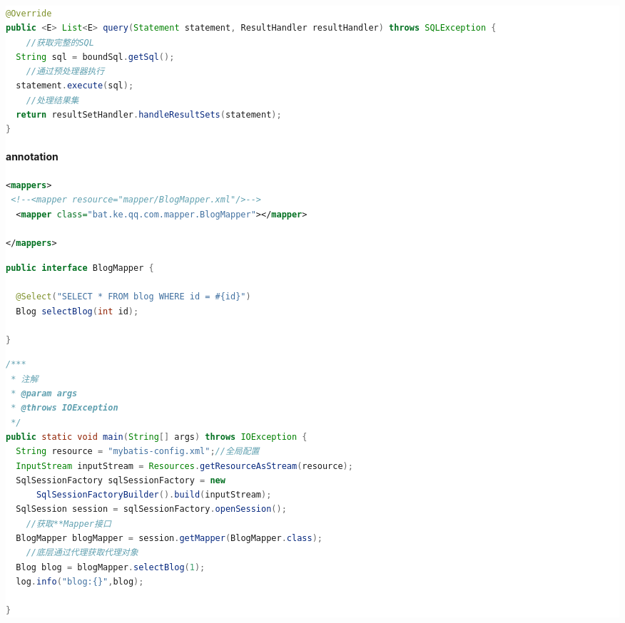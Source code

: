 ```java
@Override
public <E> List<E> query(Statement statement, ResultHandler resultHandler) throws SQLException {
    //获取完整的SQL
  String sql = boundSql.getSql();
    //通过预处理器执行
  statement.execute(sql);
    //处理结果集
  return resultSetHandler.handleResultSets(statement);
}
```











#### annotation

```xml
<mappers>
 <!--<mapper resource="mapper/BlogMapper.xml"/>-->
  <mapper class="bat.ke.qq.com.mapper.BlogMapper"></mapper>

</mappers>
```

```java
public interface BlogMapper {

  @Select("SELECT * FROM blog WHERE id = #{id}")
  Blog selectBlog(int id);

}
```

```java
/***
 * 注解
 * @param args
 * @throws IOException
 */
public static void main(String[] args) throws IOException {
  String resource = "mybatis-config.xml";//全局配置
  InputStream inputStream = Resources.getResourceAsStream(resource);
  SqlSessionFactory sqlSessionFactory = new 
      SqlSessionFactoryBuilder().build(inputStream);
  SqlSession session = sqlSessionFactory.openSession();
    //获取**Mapper接口
  BlogMapper blogMapper = session.getMapper(BlogMapper.class);
    //底层通过代理获取代理对象
  Blog blog = blogMapper.selectBlog(1);
  log.info("blog:{}",blog);

}
```
